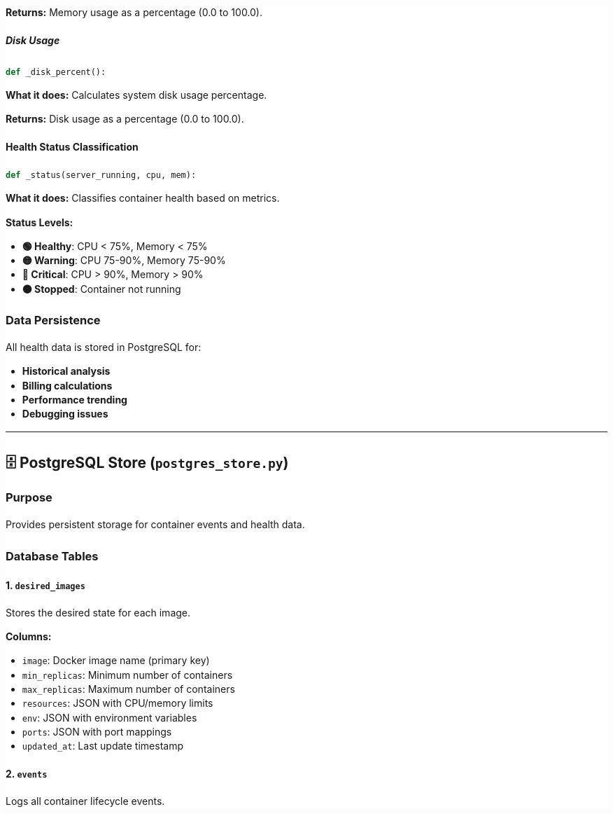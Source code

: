 **Returns:** Memory usage as a percentage (0.0 to 100.0).

##### **Disk Usage**
```python
def _disk_percent():
```
**What it does:** Calculates system disk usage percentage.

**Returns:** Disk usage as a percentage (0.0 to 100.0).

#### **Health Status Classification**
```python
def _status(server_running, cpu, mem):
```
**What it does:** Classifies container health based on metrics.

**Status Levels:**
- **🟢 Healthy**: CPU < 75%, Memory < 75%
- **🟡 Warning**: CPU 75-90%, Memory 75-90%
- **🔴 Critical**: CPU > 90%, Memory > 90%
- **⚫ Stopped**: Container not running

### **Data Persistence**
All health data is stored in PostgreSQL for:
- **Historical analysis**
- **Billing calculations**
- **Performance trending**
- **Debugging issues**

---

## 🗄️ PostgreSQL Store (`postgres_store.py`)

### **Purpose**
Provides persistent storage for container events and health data.

### **Database Tables**

#### **1. `desired_images`**
Stores the desired state for each image.

**Columns:**
- `image`: Docker image name (primary key)
- `min_replicas`: Minimum number of containers
- `max_replicas`: Maximum number of containers
- `resources`: JSON with CPU/memory limits
- `env`: JSON with environment variables
- `ports`: JSON with port mappings
- `updated_at`: Last update timestamp

#### **2. `events`**
Logs all container lifecycle events.
